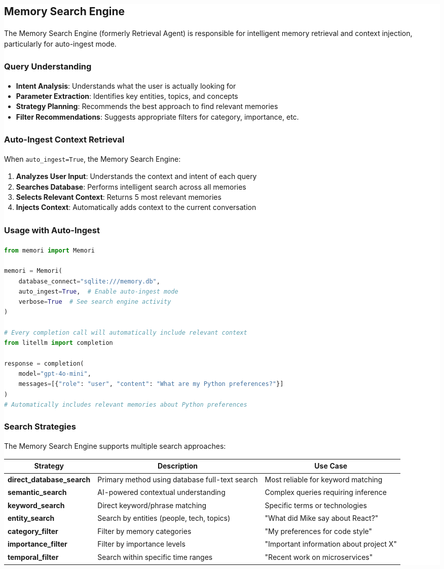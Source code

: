 ## Memory Search Engine

The Memory Search Engine (formerly Retrieval Agent) is responsible for intelligent memory retrieval and context injection, particularly for auto-ingest mode.

### Query Understanding

- **Intent Analysis**: Understands what the user is actually looking for
- **Parameter Extraction**: Identifies key entities, topics, and concepts  
- **Strategy Planning**: Recommends the best approach to find relevant memories
- **Filter Recommendations**: Suggests appropriate filters for category, importance, etc.

### Auto-Ingest Context Retrieval

When `auto_ingest=True`, the Memory Search Engine:

1. **Analyzes User Input**: Understands the context and intent of each query
2. **Searches Database**: Performs intelligent search across all memories
3. **Selects Relevant Context**: Returns 5 most relevant memories
4. **Injects Context**: Automatically adds context to the current conversation

### Usage with Auto-Ingest

```python
from memori import Memori

memori = Memori(
    database_connect="sqlite:///memory.db",
    auto_ingest=True,  # Enable auto-ingest mode
    verbose=True  # See search engine activity
)

# Every completion call will automatically include relevant context
from litellm import completion

response = completion(
    model="gpt-4o-mini",
    messages=[{"role": "user", "content": "What are my Python preferences?"}]
)
# Automatically includes relevant memories about Python preferences
```

### Search Strategies

The Memory Search Engine supports multiple search approaches:

| Strategy | Description | Use Case |
|----------|-------------|----------|
| **direct_database_search** | Primary method using database full-text search | Most reliable for keyword matching |
| **semantic_search** | AI-powered contextual understanding | Complex queries requiring inference |
| **keyword_search** | Direct keyword/phrase matching | Specific terms or technologies |
| **entity_search** | Search by entities (people, tech, topics) | "What did Mike say about React?" |
| **category_filter** | Filter by memory categories | "My preferences for code style" |
| **importance_filter** | Filter by importance levels | "Important information about project X" |
| **temporal_filter** | Search within specific time ranges | "Recent work on microservices" |
